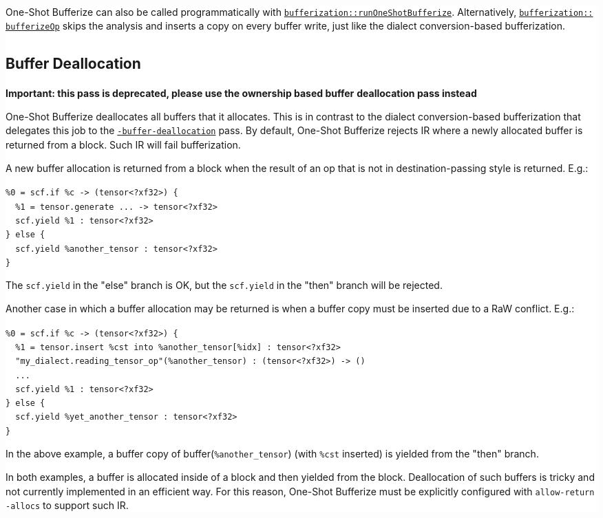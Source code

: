 One-Shot Bufferize can also be called programmatically with
[`bufferization::runOneShotBufferize`](https://github.com/llvm/llvm-project/blob/ae2764e835a26bad9774803eca0a6530df2a3e2d/mlir/include/mlir/Dialect/Bufferization/Transforms/OneShotAnalysis.h#L167).
Alternatively,
[`bufferization::bufferizeOp`](https://github.com/llvm/llvm-project/blob/ae2764e835a26bad9774803eca0a6530df2a3e2d/mlir/include/mlir/Dialect/Bufferization/Transforms/Bufferize.h#L78)
skips the analysis and inserts a copy on every buffer write, just like the
dialect conversion-based bufferization.

## Buffer Deallocation

**Important: this pass is deprecated, please use the ownership based buffer**
**deallocation pass instead**

One-Shot Bufferize deallocates all buffers that it allocates. This is in
contrast to the dialect conversion-based bufferization that delegates this job
to the
[`-buffer-deallocation`](https://mlir.llvm.org/docs/Passes/#-buffer-deallocation-adds-all-required-dealloc-operations-for-all-allocations-in-the-input-program)
pass. By default, One-Shot Bufferize rejects IR where a newly allocated buffer
is returned from a block. Such IR will fail bufferization.

A new buffer allocation is returned from a block when the result of an op that
is not in destination-passing style is returned. E.g.:

```mlir
%0 = scf.if %c -> (tensor<?xf32>) {
  %1 = tensor.generate ... -> tensor<?xf32>
  scf.yield %1 : tensor<?xf32>
} else {
  scf.yield %another_tensor : tensor<?xf32>
}
```

The `scf.yield` in the "else" branch is OK, but the `scf.yield` in the "then"
branch will be rejected.

Another case in which a buffer allocation may be returned is when a buffer copy
must be inserted due to a RaW conflict. E.g.:

```mlir
%0 = scf.if %c -> (tensor<?xf32>) {
  %1 = tensor.insert %cst into %another_tensor[%idx] : tensor<?xf32>
  "my_dialect.reading_tensor_op"(%another_tensor) : (tensor<?xf32>) -> ()
  ...
  scf.yield %1 : tensor<?xf32>
} else {
  scf.yield %yet_another_tensor : tensor<?xf32>
}
```

In the above example, a buffer copy of buffer(`%another_tensor`) (with `%cst`
inserted) is yielded from the "then" branch.

In both examples, a buffer is allocated inside of a block and then yielded from
the block. Deallocation of such buffers is tricky and not currently implemented
in an efficient way. For this reason, One-Shot Bufferize must be explicitly
configured with `allow-return-allocs` to support such IR.
